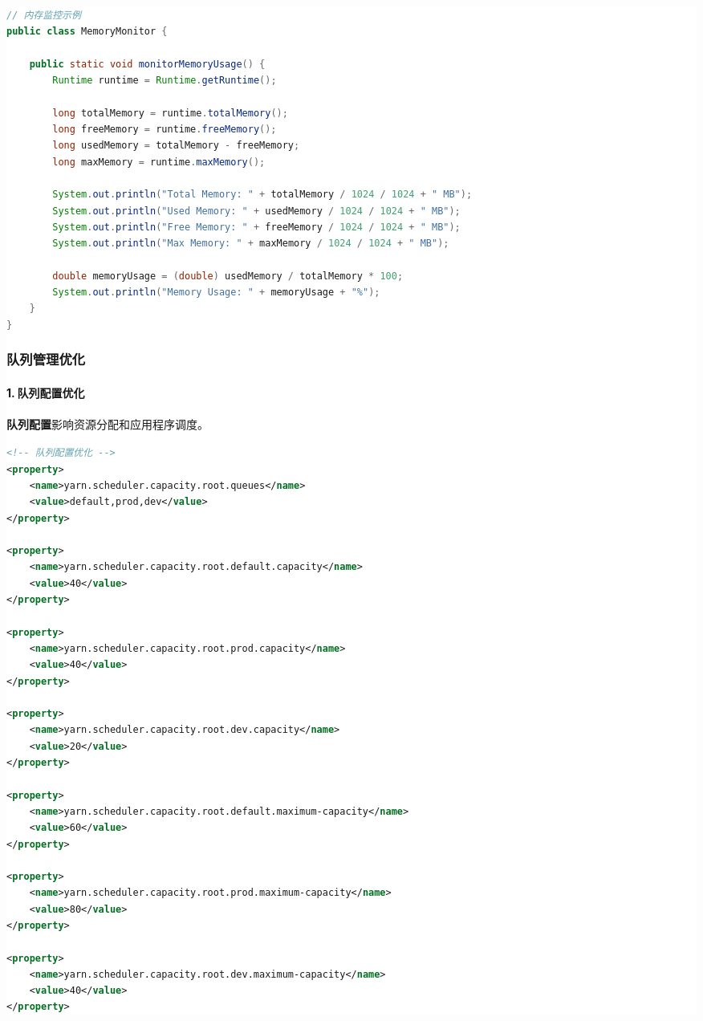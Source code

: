 ```java
// 内存监控示例
public class MemoryMonitor {
    
    public static void monitorMemoryUsage() {
        Runtime runtime = Runtime.getRuntime();
        
        long totalMemory = runtime.totalMemory();
        long freeMemory = runtime.freeMemory();
        long usedMemory = totalMemory - freeMemory;
        long maxMemory = runtime.maxMemory();
        
        System.out.println("Total Memory: " + totalMemory / 1024 / 1024 + " MB");
        System.out.println("Used Memory: " + usedMemory / 1024 / 1024 + " MB");
        System.out.println("Free Memory: " + freeMemory / 1024 / 1024 + " MB");
        System.out.println("Max Memory: " + maxMemory / 1024 / 1024 + " MB");
        
        double memoryUsage = (double) usedMemory / totalMemory * 100;
        System.out.println("Memory Usage: " + memoryUsage + "%");
    }
}
```

### 队列管理优化

#### 1. 队列配置优化

**队列配置**影响资源分配和应用程序调度。

```xml
<!-- 队列配置优化 -->
<property>
    <name>yarn.scheduler.capacity.root.queues</name>
    <value>default,prod,dev</value>
</property>

<property>
    <name>yarn.scheduler.capacity.root.default.capacity</name>
    <value>40</value>
</property>

<property>
    <name>yarn.scheduler.capacity.root.prod.capacity</name>
    <value>40</value>
</property>

<property>
    <name>yarn.scheduler.capacity.root.dev.capacity</name>
    <value>20</value>
</property>

<property>
    <name>yarn.scheduler.capacity.root.default.maximum-capacity</name>
    <value>60</value>
</property>

<property>
    <name>yarn.scheduler.capacity.root.prod.maximum-capacity</name>
    <value>80</value>
</property>

<property>
    <name>yarn.scheduler.capacity.root.dev.maximum-capacity</name>
    <value>40</value>
</property>
```